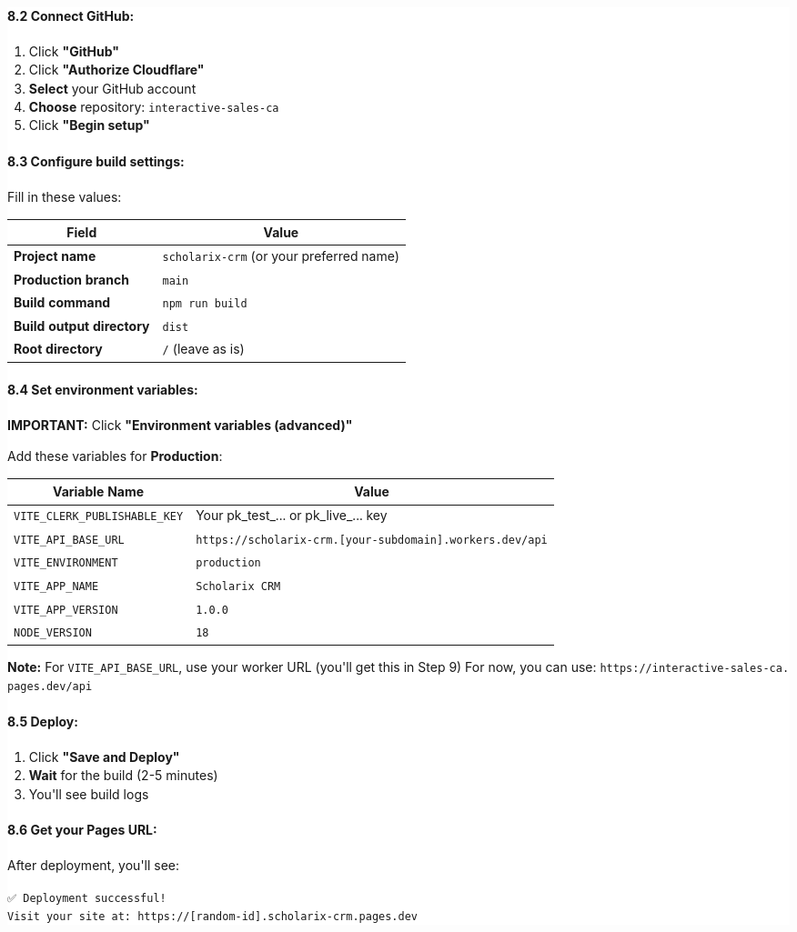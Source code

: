 #### 8.2 Connect GitHub:
1. Click **"GitHub"**
2. Click **"Authorize Cloudflare"**
3. **Select** your GitHub account
4. **Choose** repository: `interactive-sales-ca`
5. Click **"Begin setup"**

#### 8.3 Configure build settings:
Fill in these values:

| Field | Value |
|-------|-------|
| **Project name** | `scholarix-crm` (or your preferred name) |
| **Production branch** | `main` |
| **Build command** | `npm run build` |
| **Build output directory** | `dist` |
| **Root directory** | `/` (leave as is) |

#### 8.4 Set environment variables:
**IMPORTANT:** Click **"Environment variables (advanced)"**

Add these variables for **Production**:

| Variable Name | Value |
|--------------|-------|
| `VITE_CLERK_PUBLISHABLE_KEY` | Your pk_test_... or pk_live_... key |
| `VITE_API_BASE_URL` | `https://scholarix-crm.[your-subdomain].workers.dev/api` |
| `VITE_ENVIRONMENT` | `production` |
| `VITE_APP_NAME` | `Scholarix CRM` |
| `VITE_APP_VERSION` | `1.0.0` |
| `NODE_VERSION` | `18` |

**Note:** For `VITE_API_BASE_URL`, use your worker URL (you'll get this in Step 9)
For now, you can use: `https://interactive-sales-ca.pages.dev/api`

#### 8.5 Deploy:
1. Click **"Save and Deploy"**
2. **Wait** for the build (2-5 minutes)
3. You'll see build logs

#### 8.6 Get your Pages URL:
After deployment, you'll see:
```
✅ Deployment successful!
Visit your site at: https://[random-id].scholarix-crm.pages.dev
```
